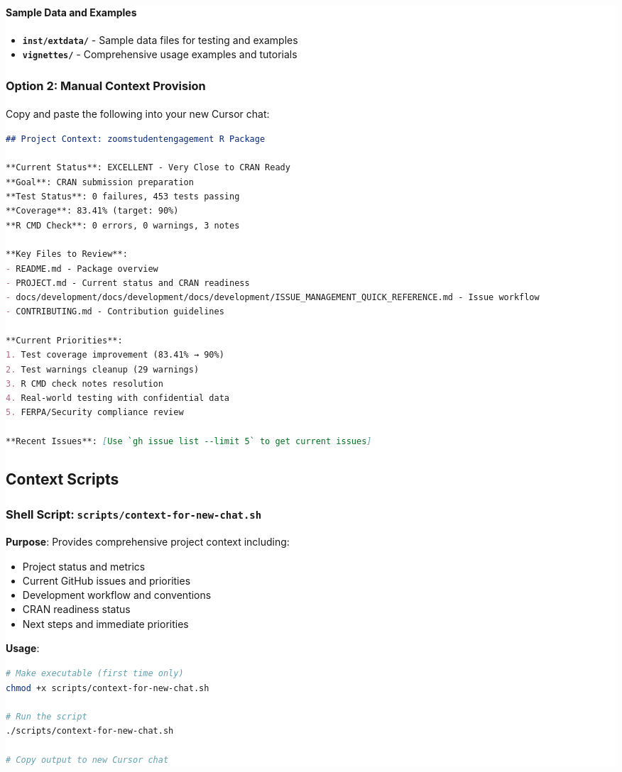 #### **Sample Data and Examples**
- **`inst/extdata/`** - Sample data files for testing and examples
- **`vignettes/`** - Comprehensive usage examples and tutorials

### Option 2: Manual Context Provision

Copy and paste the following into your new Cursor chat:

```markdown
## Project Context: zoomstudentengagement R Package

**Current Status**: EXCELLENT - Very Close to CRAN Ready
**Goal**: CRAN submission preparation
**Test Status**: 0 failures, 453 tests passing
**Coverage**: 83.41% (target: 90%)
**R CMD Check**: 0 errors, 0 warnings, 3 notes

**Key Files to Review**:
- README.md - Package overview
- PROJECT.md - Current status and CRAN readiness
- docs/development/docs/development/docs/development/ISSUE_MANAGEMENT_QUICK_REFERENCE.md - Issue workflow
- CONTRIBUTING.md - Contribution guidelines

**Current Priorities**:
1. Test coverage improvement (83.41% → 90%)
2. Test warnings cleanup (29 warnings)
3. R CMD check notes resolution
4. Real-world testing with confidential data
5. FERPA/Security compliance review

**Recent Issues**: [Use `gh issue list --limit 5` to get current issues]
```

## Context Scripts

### Shell Script: `scripts/context-for-new-chat.sh`

**Purpose**: Provides comprehensive project context including:
- Project status and metrics
- Current GitHub issues and priorities
- Development workflow and conventions
- CRAN readiness status
- Next steps and immediate priorities

**Usage**:
```bash
# Make executable (first time only)
chmod +x scripts/context-for-new-chat.sh

# Run the script
./scripts/context-for-new-chat.sh

# Copy output to new Cursor chat
```
